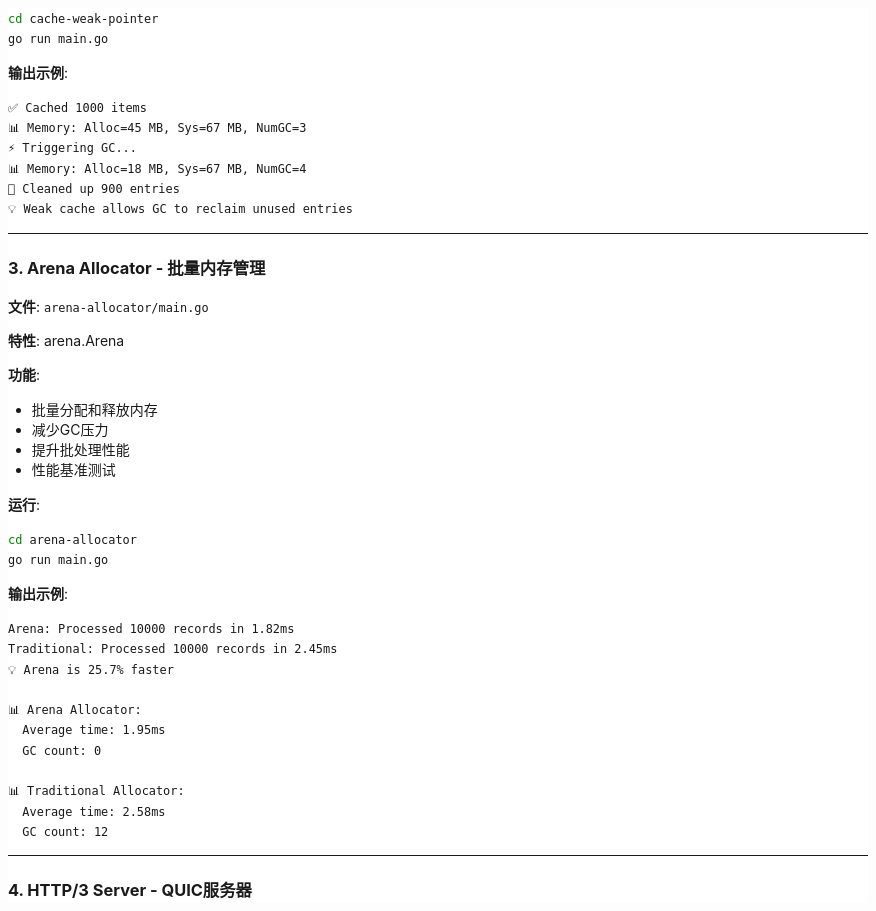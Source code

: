 ```bash
cd cache-weak-pointer
go run main.go
```

**输出示例**:

```text
✅ Cached 1000 items
📊 Memory: Alloc=45 MB, Sys=67 MB, NumGC=3
⚡ Triggering GC...
📊 Memory: Alloc=18 MB, Sys=67 MB, NumGC=4
🧹 Cleaned up 900 entries
💡 Weak cache allows GC to reclaim unused entries
```

---

### 3. Arena Allocator - 批量内存管理

**文件**: `arena-allocator/main.go`

**特性**: arena.Arena

**功能**:

- 批量分配和释放内存
- 减少GC压力
- 提升批处理性能
- 性能基准测试

**运行**:

```bash
cd arena-allocator
go run main.go
```

**输出示例**:

```text
Arena: Processed 10000 records in 1.82ms
Traditional: Processed 10000 records in 2.45ms
💡 Arena is 25.7% faster

📊 Arena Allocator:
  Average time: 1.95ms
  GC count: 0
  
📊 Traditional Allocator:
  Average time: 2.58ms
  GC count: 12
```

---

### 4. HTTP/3 Server - QUIC服务器
